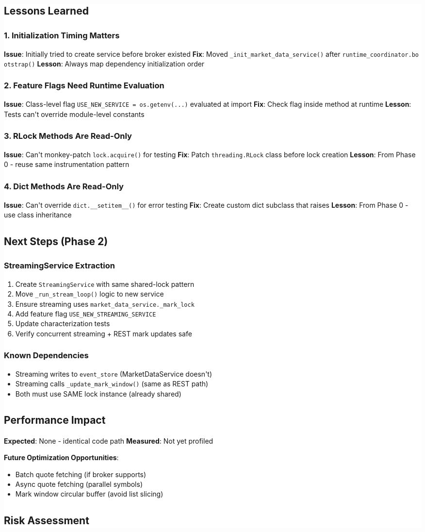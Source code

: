 ## Lessons Learned

### 1. Initialization Timing Matters
**Issue**: Initially tried to create service before broker existed
**Fix**: Moved `_init_market_data_service()` after `runtime_coordinator.bootstrap()`
**Lesson**: Always map dependency initialization order

### 2. Feature Flags Need Runtime Evaluation
**Issue**: Class-level flag `USE_NEW_SERVICE = os.getenv(...)` evaluated at import
**Fix**: Check flag inside method at runtime
**Lesson**: Tests can't override module-level constants

### 3. RLock Methods Are Read-Only
**Issue**: Can't monkey-patch `lock.acquire()` for testing
**Fix**: Patch `threading.RLock` class before lock creation
**Lesson**: From Phase 0 - reuse same instrumentation pattern

### 4. Dict Methods Are Read-Only
**Issue**: Can't override `dict.__setitem__()` for error testing
**Fix**: Create custom dict subclass that raises
**Lesson**: From Phase 0 - use class inheritance

## Next Steps (Phase 2)

### StreamingService Extraction
1. Create `StreamingService` with same shared-lock pattern
2. Move `_run_stream_loop()` logic to new service
3. Ensure streaming uses `market_data_service._mark_lock`
4. Add feature flag `USE_NEW_STREAMING_SERVICE`
5. Update characterization tests
6. Verify concurrent streaming + REST mark updates safe

### Known Dependencies
- Streaming writes to `event_store` (MarketDataService doesn't)
- Streaming calls `_update_mark_window()` (same as REST path)
- Both must use SAME lock instance (already shared)

## Performance Impact

**Expected**: None - identical code path
**Measured**: Not yet profiled

**Future Optimization Opportunities**:
- Batch quote fetching (if broker supports)
- Async quote fetching (parallel symbols)
- Mark window circular buffer (avoid list slicing)

## Risk Assessment
